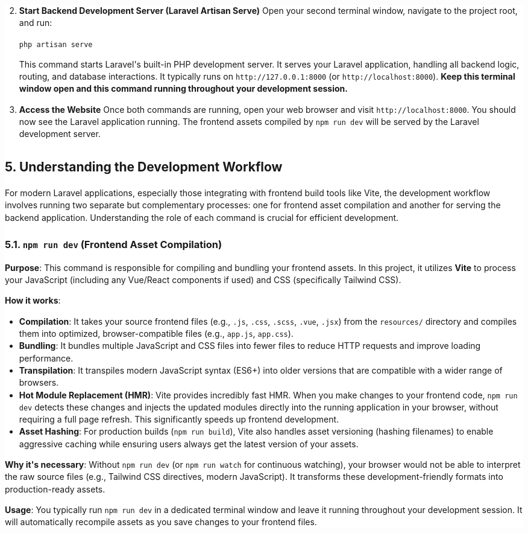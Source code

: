 2.  **Start Backend Development Server (Laravel Artisan Serve)**
    Open your second terminal window, navigate to the project root, and run:
    ```bash
    php artisan serve
    ```
    This command starts Laravel's built-in PHP development server. It serves your Laravel application, handling all backend logic, routing, and database interactions. It typically runs on `http://127.0.0.1:8000` (or `http://localhost:8000`). **Keep this terminal window open and this command running throughout your development session.**

3.  **Access the Website**
    Once both commands are running, open your web browser and visit `http://localhost:8000`. You should now see the Laravel application running. The frontend assets compiled by `npm run dev` will be served by the Laravel development server.




## 5. Understanding the Development Workflow

For modern Laravel applications, especially those integrating with frontend build tools like Vite, the development workflow involves running two separate but complementary processes: one for frontend asset compilation and another for serving the backend application. Understanding the role of each command is crucial for efficient development.

### 5.1. `npm run dev` (Frontend Asset Compilation)

**Purpose**: This command is responsible for compiling and bundling your frontend assets. In this project, it utilizes **Vite** to process your JavaScript (including any Vue/React components if used) and CSS (specifically Tailwind CSS).

**How it works**:
*   **Compilation**: It takes your source frontend files (e.g., `.js`, `.css`, `.scss`, `.vue`, `.jsx`) from the `resources/` directory and compiles them into optimized, browser-compatible files (e.g., `app.js`, `app.css`).
*   **Bundling**: It bundles multiple JavaScript and CSS files into fewer files to reduce HTTP requests and improve loading performance.
*   **Transpilation**: It transpiles modern JavaScript syntax (ES6+) into older versions that are compatible with a wider range of browsers.
*   **Hot Module Replacement (HMR)**: Vite provides incredibly fast HMR. When you make changes to your frontend code, `npm run dev` detects these changes and injects the updated modules directly into the running application in your browser, without requiring a full page refresh. This significantly speeds up frontend development.
*   **Asset Hashing**: For production builds (`npm run build`), Vite also handles asset versioning (hashing filenames) to enable aggressive caching while ensuring users always get the latest version of your assets.

**Why it's necessary**: Without `npm run dev` (or `npm run watch` for continuous watching), your browser would not be able to interpret the raw source files (e.g., Tailwind CSS directives, modern JavaScript). It transforms these development-friendly formats into production-ready assets.

**Usage**: You typically run `npm run dev` in a dedicated terminal window and leave it running throughout your development session. It will automatically recompile assets as you save changes to your frontend files.
